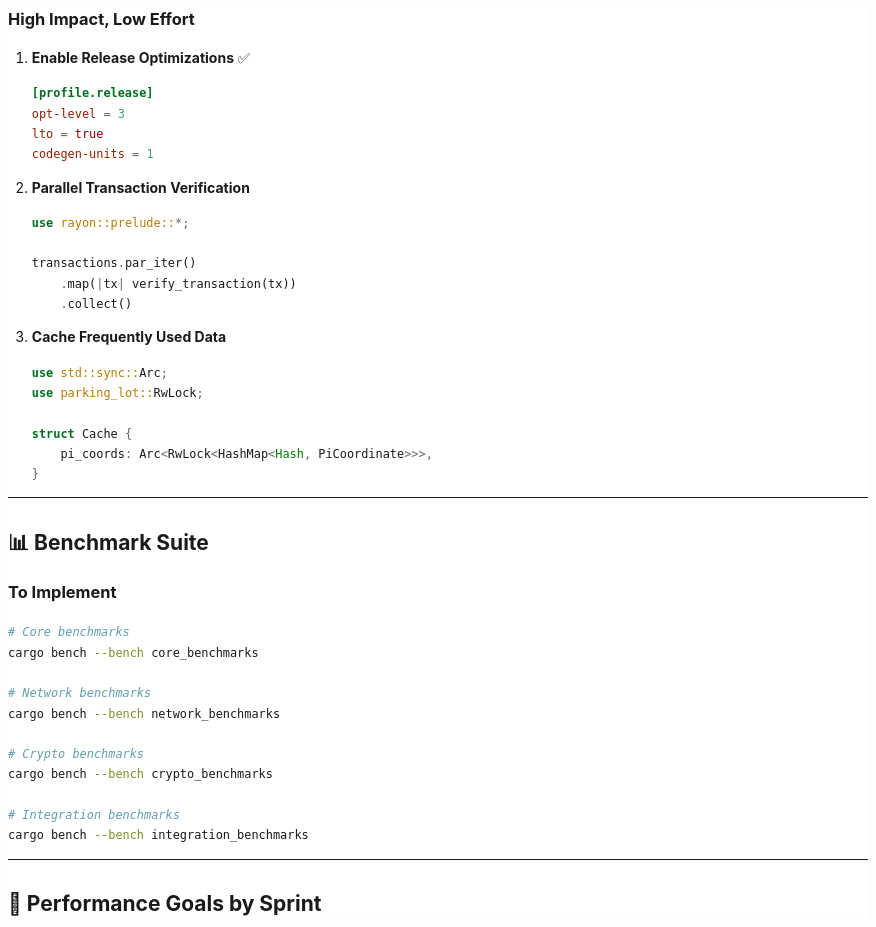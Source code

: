 ### High Impact, Low Effort

1. **Enable Release Optimizations** ✅
   ```toml
   [profile.release]
   opt-level = 3
   lto = true
   codegen-units = 1
   ```

2. **Parallel Transaction Verification**
   ```rust
   use rayon::prelude::*;
   
   transactions.par_iter()
       .map(|tx| verify_transaction(tx))
       .collect()
   ```

3. **Cache Frequently Used Data**
   ```rust
   use std::sync::Arc;
   use parking_lot::RwLock;
   
   struct Cache {
       pi_coords: Arc<RwLock<HashMap<Hash, PiCoordinate>>>,
   }
   ```

---

## 📊 Benchmark Suite

### To Implement

```bash
# Core benchmarks
cargo bench --bench core_benchmarks

# Network benchmarks  
cargo bench --bench network_benchmarks

# Crypto benchmarks
cargo bench --bench crypto_benchmarks

# Integration benchmarks
cargo bench --bench integration_benchmarks
```

---

## 🎯 Performance Goals by Sprint
